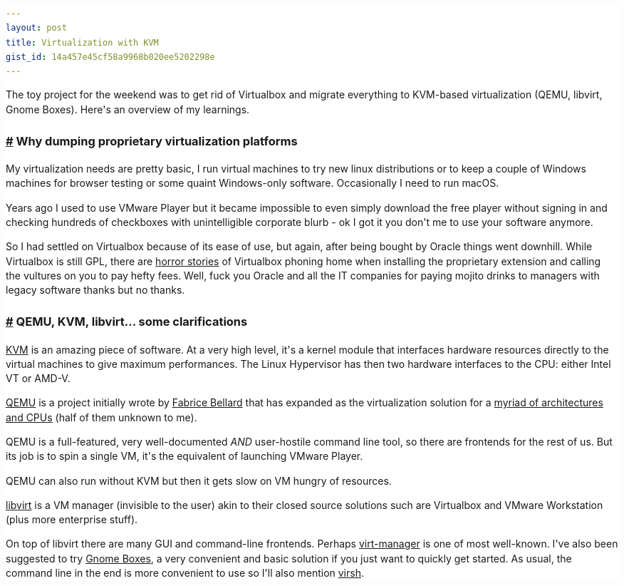```yaml
---
layout: post
title: Virtualization with KVM
gist_id: 14a457e45cf58a9968b020ee5202298e
---
```


The toy project for the weekend was to get rid of Virtualbox and migrate everything to KVM-based virtualization (QEMU, libvirt, Gnome Boxes). Here's an overview of my learnings.

### <a id="part_1" href="#part_1" class="header-anchor">#</a> Why dumping proprietary virtualization platforms

My virtualization needs are pretty basic, I run virtual machines to try new linux distributions or to keep a couple of Windows machines for browser testing or some quaint Windows-only software. Occasionally I need to run macOS.

Years ago I used to use VMware Player but it became impossible to even simply download the free player without signing in and checking hundreds of checkboxes with unintelligible corporate blurb - ok I got it you don't me to use your software anymore.

So I had settled on Virtualbox because of its ease of use, but again, after being bought by Oracle things went downhill. While Virtualbox is still GPL, there are [horror stories](https://www.theregister.co.uk/2019/10/04/oracle_virtualbox_merula/) of Virtualbox phoning home when installing the proprietary extension and calling the vultures on you to pay hefty fees. Well, <span class="censored">fuck you Oracle and all the IT companies for paying mojito drinks to managers with legacy software</span> thanks but no thanks.

### <a id="part_2" href="#part_2" class="header-anchor">#</a> QEMU, KVM, libvirt... some clarifications

[KVM](https://www.linux-kvm.org/page/Main_Page) is an amazing piece of software. At a very high level, it's a kernel module that interfaces hardware resources directly to the virtual machines to give maximum performances. The Linux Hypervisor has then two hardware interfaces to the CPU: either Intel VT or AMD-V.

[QEMU](https://www.qemu.org) is a project initially wrote by [Fabrice Bellard](https://bellard.org) that has expanded as the virtualization solution for a [myriad of architectures and CPUs](https://wiki.qemu.org/Documentation/Platforms) (half of them unknown to me).

QEMU is a full-featured, very well-documented *AND* user-hostile command line tool, so there are frontends for the rest of us. But its job is to spin a single VM, it's the equivalent of launching VMware Player.

QEMU can also run without KVM but then it gets slow on VM hungry of resources.

[libvirt](https://libvirt.org/) is a VM manager (invisible to the user) akin to their closed source solutions such are Virtualbox and VMware Workstation (plus more enterprise stuff).

On top of libvirt there are many GUI and command-line frontends. Perhaps [virt-manager](https://virt-manager.org/) is one of most well-known. I've also been suggested to try [Gnome Boxes](https://wiki.gnome.org/Apps/Boxes), a very convenient and basic solution if you just want to quickly get started. As usual, the command line in the end is more convenient to use so I'll also mention [virsh](https://libvirt.org/manpages/virsh.html).
